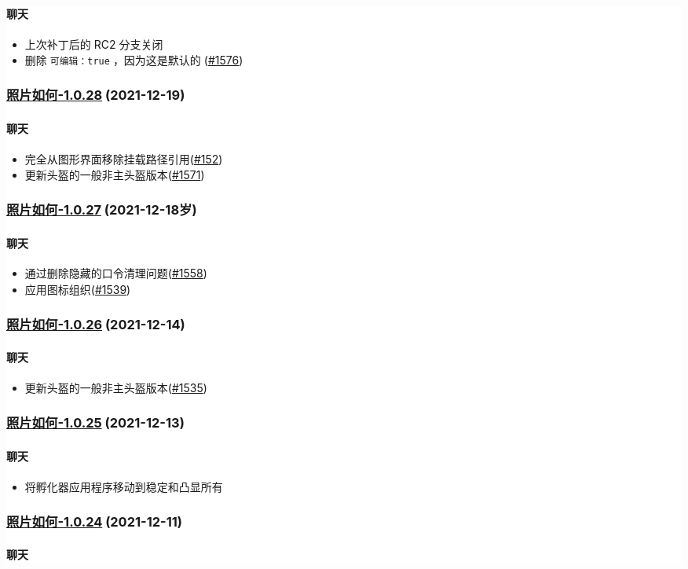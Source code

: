 #### 聊天

* 上次补丁后的 RC2 分支关闭
* 删除 `可编辑：true` ，因为这是默认的 ([#1576](https://github.com/truecharts/apps/issues/1576))



<a name="photoshow-1.0.28"></a>

### [照片如何-1.0.28](https://github.com/truecharts/apps/compare/photoshow-1.0.27...photoshow-1.0.28) (2021-12-19)

#### 聊天

* 完全从图形界面移除挂载路径引用([#152](https://github.com/truecharts/apps/issues/1572))
* 更新头盔的一般非主头盔版本([#1571](https://github.com/truecharts/apps/issues/1571))



<a name="photoshow-1.0.27"></a>

### [照片如何-1.0.27](https://github.com/truecharts/apps/compare/photoshow-1.0.26...photoshow-1.0.27) (2021-12-18岁)

#### 聊天

* 通过删除隐藏的口令清理问题([#1558](https://github.com/truecharts/apps/issues/1558))
* 应用图标组织([#1539](https://github.com/truecharts/apps/issues/1539))



<a name="photoshow-1.0.26"></a>

### [照片如何-1.0.26](https://github.com/truecharts/apps/compare/photoshow-1.0.25...photoshow-1.0.26) (2021-12-14)

#### 聊天

* 更新头盔的一般非主头盔版本([#1535](https://github.com/truecharts/apps/issues/1535))



<a name="photoshow-1.0.25"></a>

### [照片如何-1.0.25](https://github.com/truecharts/apps/compare/photoshow-1.0.24...photoshow-1.0.25) (2021-12-13)

#### 聊天

* 将孵化器应用程序移动到稳定和凸显所有



<a name="photoshow-1.0.24"></a>

### [照片如何-1.0.24](https://github.com/truecharts/apps/compare/photoshow-1.0.23...photoshow-1.0.24) (2021-12-11)

#### 聊天
